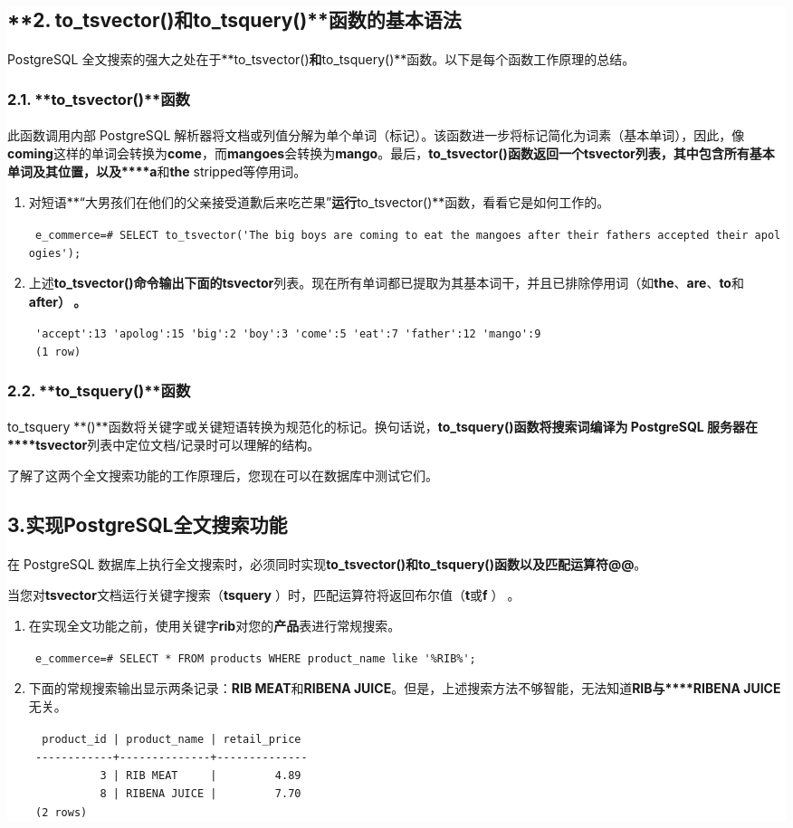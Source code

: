 
## **2. to_tsvector()**和**to_tsquery()**函数的基本语法

PostgreSQL 全文搜索的强大之处在于**to_tsvector()**和**to_tsquery()**函数。以下是每个函数工作原理的总结。

### 2.1. **to_tsvector()**函数

此函数调用内部 PostgreSQL 解析器将文档或列值分解为单个单词（标记）。该函数进一步将标记简化为词素（基本单词），因此，像**coming**这样的单词会转换为**come**，而**mangoes**会转换为**mango**。最后，**to_tsvector()函数返回一个tsvector列表，其中包含所有基本单词及其位置，以及****a**和**the** stripped等停用词。

1. 对短语**“大男孩们在他们的父亲接受道歉后来吃芒果”**运行**to_tsvector()**函数，看看它是如何工作的。
    
    ```
     e_commerce=# SELECT to_tsvector('The big boys are coming to eat the mangoes after their fathers accepted their apologies');
    ```
    
2. 上述**to_tsvector()命令输出下面的tsvector**列表。现在所有单词都已提取为其基本词干，并且已排除停用词（如**the**、**are**、**to**和**after） 。**
    
    ```
     'accept':13 'apolog':15 'big':2 'boy':3 'come':5 'eat':7 'father':12 'mango':9
     (1 row)
    ```
    

### 2.2. **to_tsquery()**函数

to_tsquery **()**函数将关键字或关键短语转换为规范化的标记。换句话说，**to_tsquery()函数将搜索词编译为 PostgreSQL 服务器在****tsvector**列表中定位文档/记录时可以理解的结构。

了解了这两个全文搜索功能的工作原理后，您现在可以在数据库中测试它们。

## 3.实现PostgreSQL全文搜索功能

在 PostgreSQL 数据库上执行全文搜索时，必须同时实现**to_tsvector()和to_tsquery()函数以及匹配运算符@@**。

当您对**tsvector**文档运行关键字搜索（**tsquery** ）时，匹配运算符将返回布尔值（**t**或**f** ） 。

1. 在实现全文功能之前，使用关键字**rib**对您的**产品**表进行常规搜索。
    
    ```
     e_commerce=# SELECT * FROM products WHERE product_name like '%RIB%';
    ```
    
2. 下面的常规搜索输出显示两条记录：**RIB MEAT**和**RIBENA JUICE**。但是，上述搜索方法不够智能，无法知道**RIB与****RIBENA JUICE**无关。
    
    ```
      product_id | product_name | retail_price
     ------------+--------------+--------------
               3 | RIB MEAT     |         4.89
               8 | RIBENA JUICE |         7.70
     (2 rows)
    ```
    